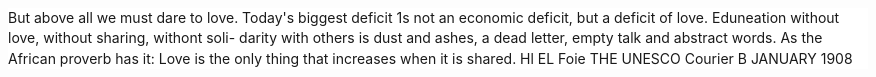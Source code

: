 But above all we must dare to love. Today's biggest 
deficit 1s not an economic deficit, but a deficit of love. 
Eduneation without love, without sharing, withont soli- 
darity with others is dust and ashes, a dead letter, empty 
talk and abstract words. As the African proverb has it: 
Love is the only thing that increases when it is shared. Hl 
EL Foie 
THE UNESCO Courier B JANUARY 1908

